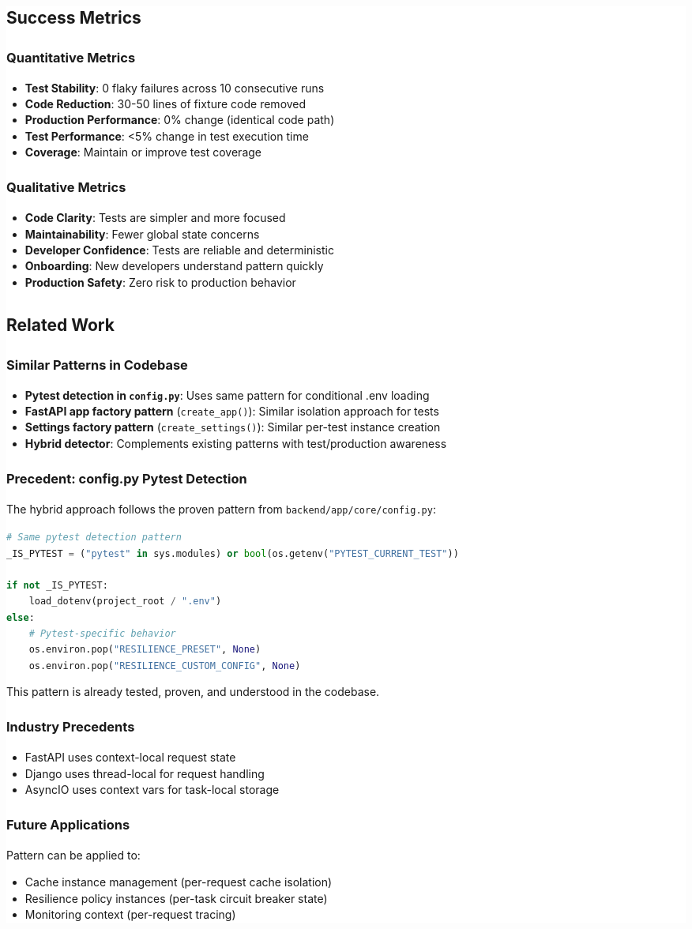 ```python
```

## Success Metrics

### Quantitative Metrics
- **Test Stability**: 0 flaky failures across 10 consecutive runs
- **Code Reduction**: 30-50 lines of fixture code removed
- **Production Performance**: 0% change (identical code path)
- **Test Performance**: <5% change in test execution time
- **Coverage**: Maintain or improve test coverage

### Qualitative Metrics
- **Code Clarity**: Tests are simpler and more focused
- **Maintainability**: Fewer global state concerns
- **Developer Confidence**: Tests are reliable and deterministic
- **Onboarding**: New developers understand pattern quickly
- **Production Safety**: Zero risk to production behavior

## Related Work

### Similar Patterns in Codebase
- **Pytest detection in `config.py`**: Uses same pattern for conditional .env loading
- **FastAPI app factory pattern** (`create_app()`): Similar isolation approach for tests
- **Settings factory pattern** (`create_settings()`): Similar per-test instance creation
- **Hybrid detector**: Complements existing patterns with test/production awareness

### Precedent: config.py Pytest Detection
The hybrid approach follows the proven pattern from `backend/app/core/config.py`:
```python
# Same pytest detection pattern
_IS_PYTEST = ("pytest" in sys.modules) or bool(os.getenv("PYTEST_CURRENT_TEST"))

if not _IS_PYTEST:
    load_dotenv(project_root / ".env")
else:
    # Pytest-specific behavior
    os.environ.pop("RESILIENCE_PRESET", None)
    os.environ.pop("RESILIENCE_CUSTOM_CONFIG", None)
```

This pattern is already tested, proven, and understood in the codebase.

### Industry Precedents
- FastAPI uses context-local request state
- Django uses thread-local for request handling
- AsyncIO uses context vars for task-local storage

### Future Applications
Pattern can be applied to:
- Cache instance management (per-request cache isolation)
- Resilience policy instances (per-task circuit breaker state)
- Monitoring context (per-request tracing)
</PRD>
